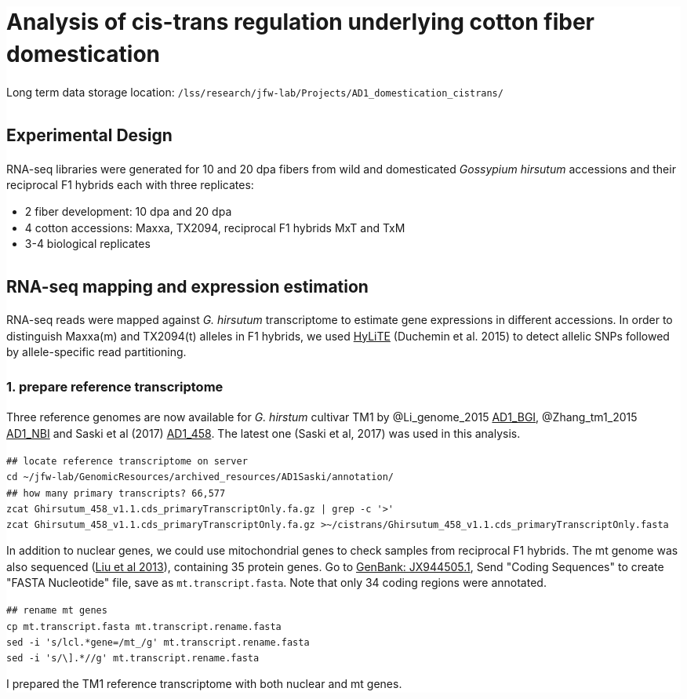 # Analysis of cis-trans regulation underlying cotton fiber domestication

Long term data storage location: `/lss/research/jfw-lab/Projects/AD1_domestication_cistrans/`

## Experimental Design

RNA-seq libraries were generated for 10 and 20 dpa fibers from wild and domesticated *Gossypium hirsutum* accessions and their reciprocal F1 hybrids each with three replicates:

* 2 fiber development: 10 dpa and 20 dpa
* 4 cotton accessions: Maxxa, TX2094, reciprocal F1 hybrids MxT and TxM
* 3-4 biological replicates

## RNA-seq mapping and expression estimation

RNA-seq reads were mapped against *G. hirsutum* transcriptome to estimate gene expressions in different accessions. In order to distinguish Maxxa(m) and TX2094(t) alleles in F1 hybrids, we used [HyLiTE](http://hylite.sourceforge.net) (Duchemin et al. 2015) to detect allelic SNPs followed by allele-specific read partitioning.

### 1. prepare reference transcriptome

Three reference genomes are now available for *G. hirstum* cultivar TM1 by @Li_genome_2015 [AD1_BGI](https://www.cottongen.org/species/Gossypium_hirsutum/bgi-AD1_genome_v1.0), @Zhang_tm1_2015 [AD1_NBI](https://www.cottongen.org/species/Gossypium_hirsutum/nbi-AD1_genome_v1.1) and Saski et al (2017) [AD1_458](https://phytozome.jgi.doe.gov/pz/portal.html#!info?alias=Org_Ghirsutum_er). The latest one (Saski et al, 2017) was used in this analysis.

    ## locate reference transcriptome on server
    cd ~/jfw-lab/GenomicResources/archived_resources/AD1Saski/annotation/
    ## how many primary transcripts? 66,577
    zcat Ghirsutum_458_v1.1.cds_primaryTranscriptOnly.fa.gz | grep -c '>'
    zcat Ghirsutum_458_v1.1.cds_primaryTranscriptOnly.fa.gz >~/cistrans/Ghirsutum_458_v1.1.cds_primaryTranscriptOnly.fasta
    
In addition to nuclear genes, we could use mitochondrial genes to check samples from reciprocal F1 hybrids. The mt genome was also sequenced ([Liu et al 2013](http://journals.plos.org/plosone/article?id=10.1371/journal.pone.0069476#s2)), containing 35 protein genes. Go to [GenBank: JX944505.1](https://www.ncbi.nlm.nih.gov/nuccore/430728001), Send "Coding Sequences" to create "FASTA Nucleotide" file, save as `mt.transcript.fasta`. Note that only 34 coding regions were annotated.
   
    ## rename mt genes
    cp mt.transcript.fasta mt.transcript.rename.fasta 
    sed -i 's/lcl.*gene=/mt_/g' mt.transcript.rename.fasta 
    sed -i 's/\].*//g' mt.transcript.rename.fasta 
    
I prepared the TM1 reference transcriptome with both nuclear and mt genes.
